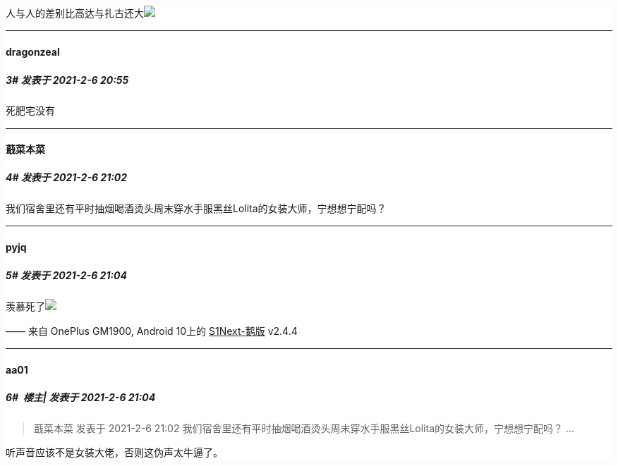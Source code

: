 人与人的差别比高达与扎古还大<img src="https://static.saraba1st.com/image/smiley/face2017/125.png" referrerpolicy="no-referrer">







*****

####  dragonzeal  
##### 3#       发表于 2021-2-6 20:55




死肥宅没有







*****

####  蕺菜本菜  
##### 4#       发表于 2021-2-6 21:02




我们宿舍里还有平时抽烟喝酒烫头周末穿水手服黑丝Lolita的女装大师，宁想想宁配吗？







*****

####  pyjq  
##### 5#       发表于 2021-2-6 21:04




羡慕死了<img src="https://static.saraba1st.com/image/smiley/face2017/156.png" referrerpolicy="no-referrer">

—— 来自 OnePlus GM1900, Android 10上的 [S1Next-鹅版](https://github.com/ykrank/S1-Next/releases) v2.4.4







*****

####  aa01  
##### 6#         楼主| 发表于 2021-2-6 21:04



<blockquote>蕺菜本菜 发表于 2021-2-6 21:02
我们宿舍里还有平时抽烟喝酒烫头周末穿水手服黑丝Lolita的女装大师，宁想想宁配吗？ ...</blockquote>
听声音应该不是女装大佬，否则这伪声太牛逼了。
